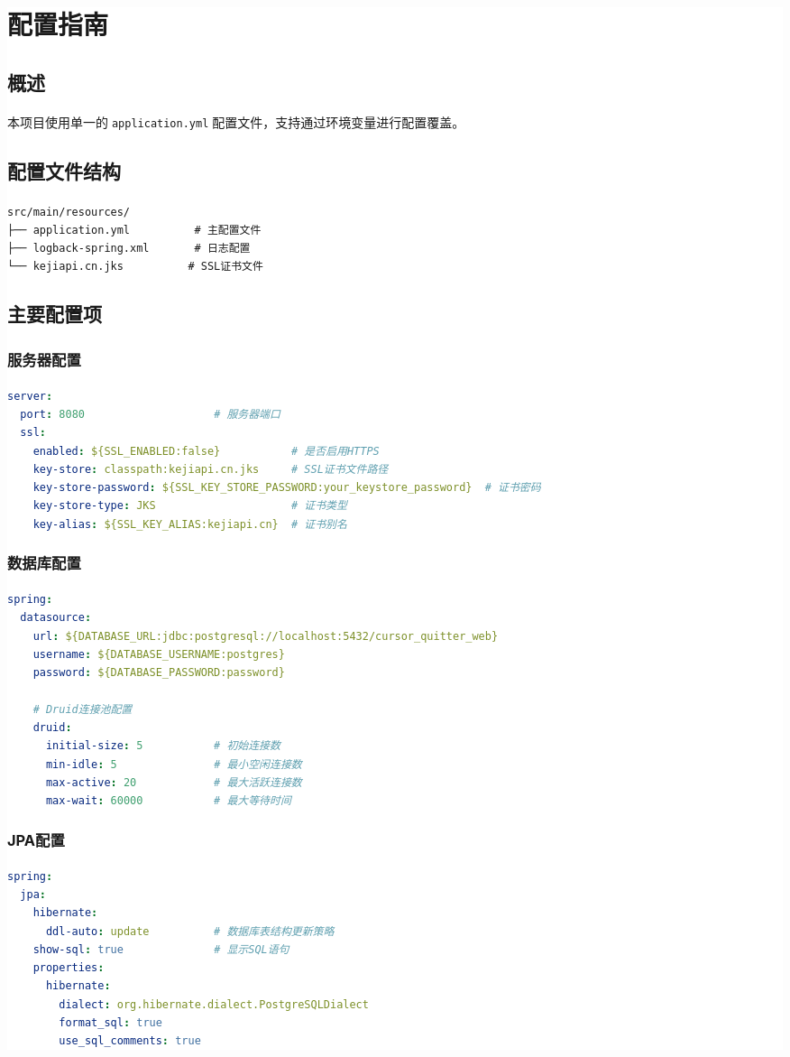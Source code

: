 # 配置指南

## 概述

本项目使用单一的 `application.yml` 配置文件，支持通过环境变量进行配置覆盖。

## 配置文件结构

```
src/main/resources/
├── application.yml          # 主配置文件
├── logback-spring.xml       # 日志配置
└── kejiapi.cn.jks          # SSL证书文件
```

## 主要配置项

### 服务器配置

```yaml
server:
  port: 8080                    # 服务器端口
  ssl:
    enabled: ${SSL_ENABLED:false}           # 是否启用HTTPS
    key-store: classpath:kejiapi.cn.jks     # SSL证书文件路径
    key-store-password: ${SSL_KEY_STORE_PASSWORD:your_keystore_password}  # 证书密码
    key-store-type: JKS                     # 证书类型
    key-alias: ${SSL_KEY_ALIAS:kejiapi.cn}  # 证书别名
```

### 数据库配置

```yaml
spring:
  datasource:
    url: ${DATABASE_URL:jdbc:postgresql://localhost:5432/cursor_quitter_web}
    username: ${DATABASE_USERNAME:postgres}
    password: ${DATABASE_PASSWORD:password}
    
    # Druid连接池配置
    druid:
      initial-size: 5           # 初始连接数
      min-idle: 5               # 最小空闲连接数
      max-active: 20            # 最大活跃连接数
      max-wait: 60000           # 最大等待时间
```

### JPA配置

```yaml
spring:
  jpa:
    hibernate:
      ddl-auto: update          # 数据库表结构更新策略
    show-sql: true              # 显示SQL语句
    properties:
      hibernate:
        dialect: org.hibernate.dialect.PostgreSQLDialect
        format_sql: true
        use_sql_comments: true
```
